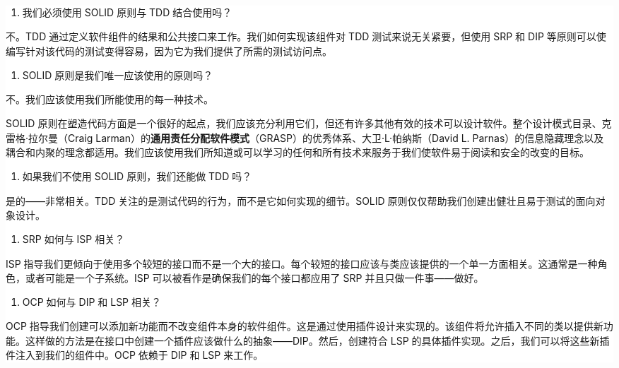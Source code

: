 1.  我们必须使用 SOLID 原则与 TDD 结合使用吗？

不。TDD 通过定义软件组件的结果和公共接口来工作。我们如何实现该组件对 TDD 测试来说无关紧要，但使用 SRP 和 DIP 等原则可以使编写针对该代码的测试变得容易，因为它为我们提供了所需的测试访问点。

1.  SOLID 原则是我们唯一应该使用的原则吗？

不。我们应该使用我们所能使用的每一种技术。

SOLID 原则在塑造代码方面是一个很好的起点，我们应该充分利用它们，但还有许多其他有效的技术可以设计软件。整个设计模式目录、克雷格·拉尔曼（Craig Larman）的**通用责任分配软件模式**（GRASP）的优秀体系、大卫·L·帕纳斯（David L. Parnas）的信息隐藏理念以及耦合和内聚的理念都适用。我们应该使用我们所知道或可以学习的任何和所有技术来服务于我们使软件易于阅读和安全的改变的目标。

1.  如果我们不使用 SOLID 原则，我们还能做 TDD 吗？

是的——非常相关。TDD 关注的是测试代码的行为，而不是它如何实现的细节。SOLID 原则仅仅帮助我们创建出健壮且易于测试的面向对象设计。

1.  SRP 如何与 ISP 相关？

ISP 指导我们更倾向于使用多个较短的接口而不是一个大的接口。每个较短的接口应该与类应该提供的一个单一方面相关。这通常是一种角色，或者可能是一个子系统。ISP 可以被看作是确保我们的每个接口都应用了 SRP 并且只做一件事——做好。

1.  OCP 如何与 DIP 和 LSP 相关？

OCP 指导我们创建可以添加新功能而不改变组件本身的软件组件。这是通过使用插件设计来实现的。该组件将允许插入不同的类以提供新功能。这样做的方法是在接口中创建一个插件应该做什么的抽象——DIP。然后，创建符合 LSP 的具体插件实现。之后，我们可以将这些新插件注入到我们的组件中。OCP 依赖于 DIP 和 LSP 来工作。
